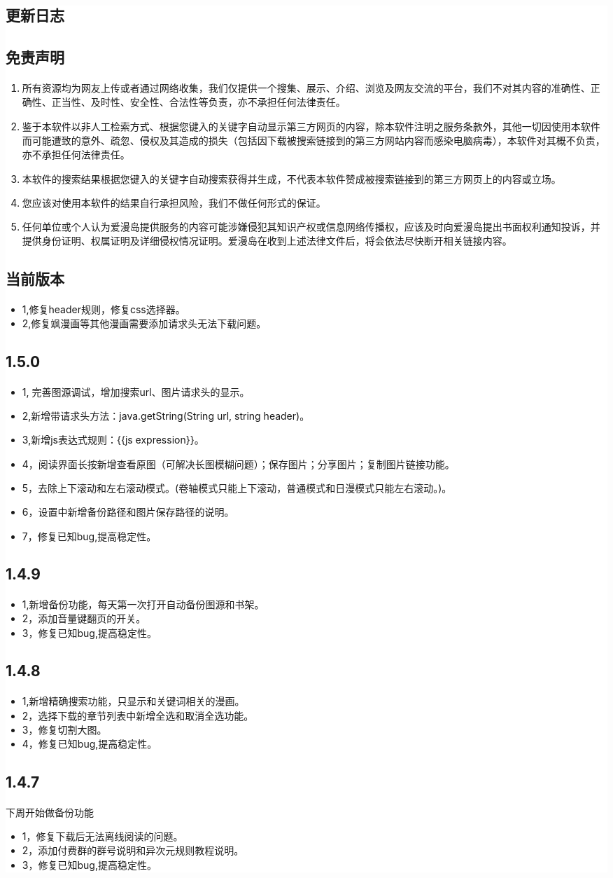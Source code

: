 ## 更新日志

## 免责声明
1. 所有资源均为网友上传或者通过网络收集，我们仅提供一个搜集、展示、介绍、浏览及网友交流的平台，我们不对其内容的准确性、正确性、正当性、及时性、安全性、合法性等负责，亦不承担任何法律责任。



2. 鉴于本软件以非人工检索方式、根据您键入的关键字自动显示第三方网页的内容，除本软件注明之服务条款外，其他一切因使用本软件而可能遭致的意外、疏忽、侵权及其造成的损失（包括因下载被搜索链接到的第三方网站内容而感染电脑病毒），本软件对其概不负责，亦不承担任何法律责任。



3. 本软件的搜索结果根据您键入的关键字自动搜索获得并生成，不代表本软件赞成被搜索链接到的第三方网页上的内容或立场。



4. 您应该对使用本软件的结果自行承担风险，我们不做任何形式的保证。



5. 任何单位或个人认为爱漫岛提供服务的内容可能涉嫌侵犯其知识产权或信息网络传播权，应该及时向爱漫岛提出书面权利通知投诉，并提供身份证明、权属证明及详细侵权情况证明。爱漫岛在收到上述法律文件后，将会依法尽快断开相关链接内容。

                        
## 当前版本
- 1,修复header规则，修复css选择器。
- 2,修复飒漫画等其他漫画需要添加请求头无法下载问题。

## 1.5.0
- 1, 完善图源调试，增加搜索url、图片请求头的显示。
- 2,新增带请求头方法：java.getString(String url, string header)。
- 3,新增js表达式规则：{{js expression}}。
        
- 4，阅读界面长按新增查看原图（可解决长图模糊问题）；保存图片；分享图片；复制图片链接功能。
- 5，去除上下滚动和左右滚动模式。(卷轴模式只能上下滚动，普通模式和日漫模式只能左右滚动。)。
        
- 6，设置中新增备份路径和图片保存路径的说明。
- 7，修复已知bug,提高稳定性。

## 1.4.9
- 1,新增备份功能，每天第一次打开自动备份图源和书架。
- 2，添加音量键翻页的开关。
- 3，修复已知bug,提高稳定性。

## 1.4.8
- 1,新增精确搜索功能，只显示和关键词相关的漫画。
- 2，选择下载的章节列表中新增全选和取消全选功能。
- 3，修复切割大图。
- 4，修复已知bug,提高稳定性。

## 1.4.7
下周开始做备份功能
- 1，修复下载后无法离线阅读的问题。
- 2，添加付费群的群号说明和异次元规则教程说明。
- 3，修复已知bug,提高稳定性。
